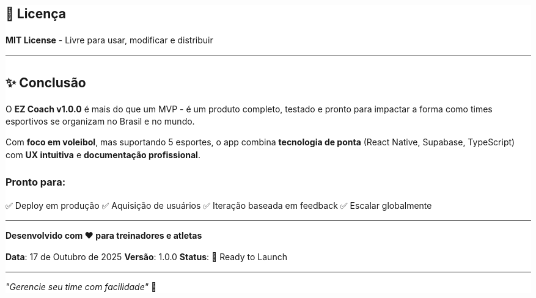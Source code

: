 
## 📜 Licença

**MIT License** - Livre para usar, modificar e distribuir

---

## ✨ Conclusão

O **EZ Coach v1.0.0** é mais do que um MVP - é um produto completo, testado e pronto para impactar a forma como times esportivos se organizam no Brasil e no mundo.

Com **foco em voleibol**, mas suportando 5 esportes, o app combina **tecnologia de ponta** (React Native, Supabase, TypeScript) com **UX intuitiva** e **documentação profissional**.

### Pronto para:
✅ Deploy em produção
✅ Aquisição de usuários
✅ Iteração baseada em feedback
✅ Escalar globalmente

---

**Desenvolvido com ❤️ para treinadores e atletas**

**Data**: 17 de Outubro de 2025
**Versão**: 1.0.0
**Status**: 🚀 Ready to Launch

---

*"Gerencie seu time com facilidade"* 🏐
